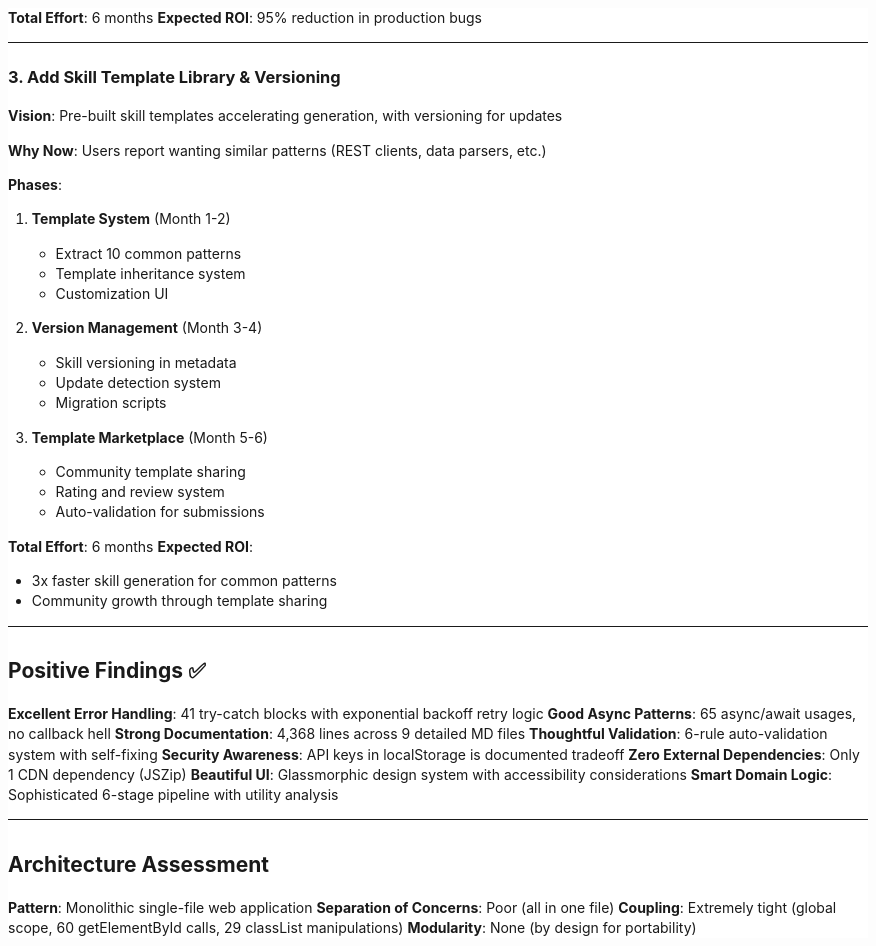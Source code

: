 **Total Effort**: 6 months
**Expected ROI**: 95% reduction in production bugs

---

### 3. Add Skill Template Library & Versioning

**Vision**: Pre-built skill templates accelerating generation, with versioning for updates

**Why Now**: Users report wanting similar patterns (REST clients, data parsers, etc.)

**Phases**:
1. **Template System** (Month 1-2)
   - Extract 10 common patterns
   - Template inheritance system
   - Customization UI

2. **Version Management** (Month 3-4)
   - Skill versioning in metadata
   - Update detection system
   - Migration scripts

3. **Template Marketplace** (Month 5-6)
   - Community template sharing
   - Rating and review system
   - Auto-validation for submissions

**Total Effort**: 6 months
**Expected ROI**:
- 3x faster skill generation for common patterns
- Community growth through template sharing

---

## Positive Findings ✅

**Excellent Error Handling**: 41 try-catch blocks with exponential backoff retry logic
**Good Async Patterns**: 65 async/await usages, no callback hell
**Strong Documentation**: 4,368 lines across 9 detailed MD files
**Thoughtful Validation**: 6-rule auto-validation system with self-fixing
**Security Awareness**: API keys in localStorage is documented tradeoff
**Zero External Dependencies**: Only 1 CDN dependency (JSZip)
**Beautiful UI**: Glassmorphic design system with accessibility considerations
**Smart Domain Logic**: Sophisticated 6-stage pipeline with utility analysis

---

## Architecture Assessment

**Pattern**: Monolithic single-file web application
**Separation of Concerns**: Poor (all in one file)
**Coupling**: Extremely tight (global scope, 60 getElementById calls, 29 classList manipulations)
**Modularity**: None (by design for portability)
